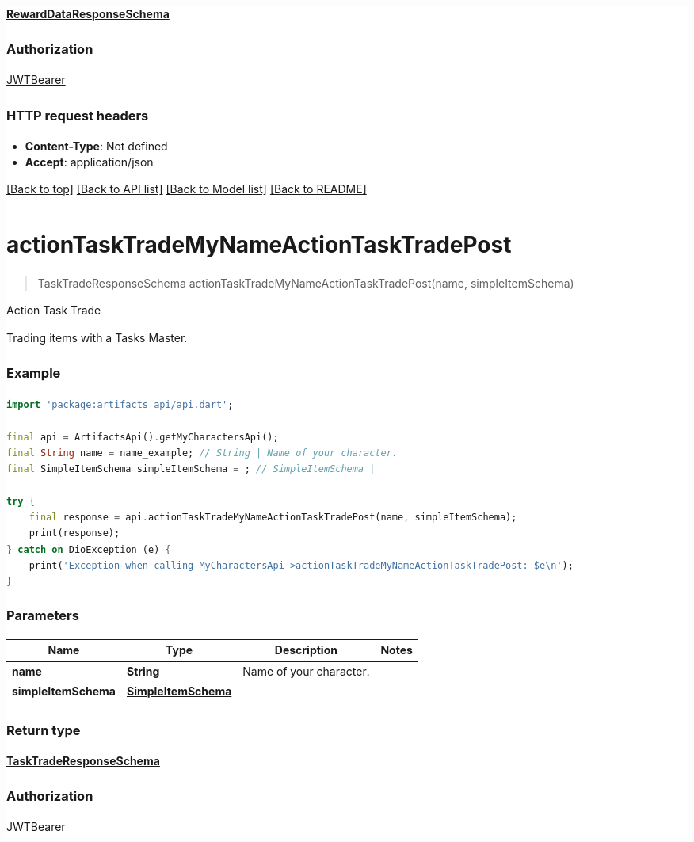 [**RewardDataResponseSchema**](RewardDataResponseSchema.md)

### Authorization

[JWTBearer](../README.md#JWTBearer)

### HTTP request headers

 - **Content-Type**: Not defined
 - **Accept**: application/json

[[Back to top]](#) [[Back to API list]](../README.md#documentation-for-api-endpoints) [[Back to Model list]](../README.md#documentation-for-models) [[Back to README]](../README.md)

# **actionTaskTradeMyNameActionTaskTradePost**
> TaskTradeResponseSchema actionTaskTradeMyNameActionTaskTradePost(name, simpleItemSchema)

Action Task Trade

Trading items with a Tasks Master.

### Example
```dart
import 'package:artifacts_api/api.dart';

final api = ArtifactsApi().getMyCharactersApi();
final String name = name_example; // String | Name of your character.
final SimpleItemSchema simpleItemSchema = ; // SimpleItemSchema | 

try {
    final response = api.actionTaskTradeMyNameActionTaskTradePost(name, simpleItemSchema);
    print(response);
} catch on DioException (e) {
    print('Exception when calling MyCharactersApi->actionTaskTradeMyNameActionTaskTradePost: $e\n');
}
```

### Parameters

Name | Type | Description  | Notes
------------- | ------------- | ------------- | -------------
 **name** | **String**| Name of your character. | 
 **simpleItemSchema** | [**SimpleItemSchema**](SimpleItemSchema.md)|  | 

### Return type

[**TaskTradeResponseSchema**](TaskTradeResponseSchema.md)

### Authorization

[JWTBearer](../README.md#JWTBearer)
